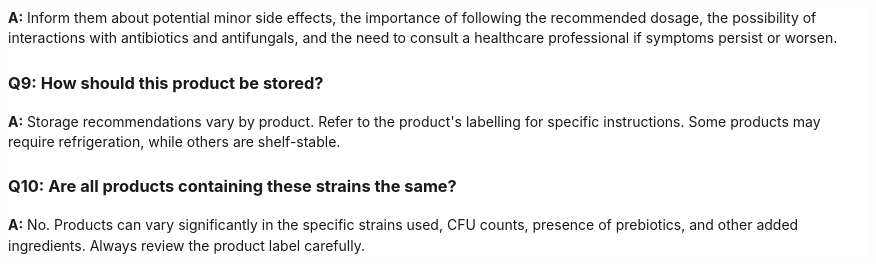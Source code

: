 **A:**  Inform them about potential minor side effects, the importance of following the recommended dosage, the possibility of interactions with antibiotics and antifungals, and the need to consult a healthcare professional if symptoms persist or worsen.

### **Q9: How should this product be stored?**

**A:** Storage recommendations vary by product. Refer to the product's labelling for specific instructions. Some products may require refrigeration, while others are shelf-stable.

### **Q10: Are all products containing these strains the same?**

**A:** No. Products can vary significantly in the specific strains used, CFU counts, presence of prebiotics, and other added ingredients.  Always review the product label carefully.

